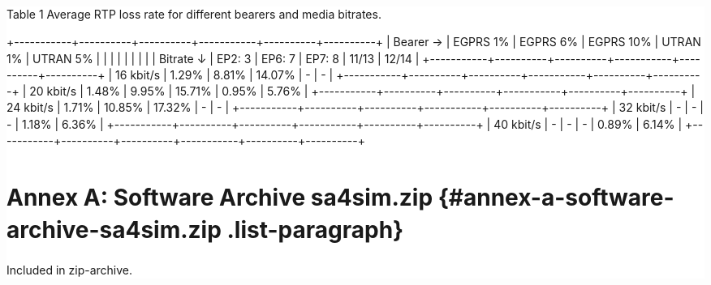 Table 1 Average RTP loss rate for different bearers and media bitrates.

+-----------+----------+----------+-----------+----------+----------+
| Bearer →  | EGPRS 1% | EGPRS 6% | EGPRS 10% | UTRAN 1% | UTRAN 5% |
|           |          |          |           |          |          |
| Bitrate ↓ | EP2: 3   | EP6: 7   | EP7: 8    | 11/13    | 12/14    |
+-----------+----------+----------+-----------+----------+----------+
| 16 kbit/s | 1.29%    | 8.81%    | 14.07%    | \-       | \-       |
+-----------+----------+----------+-----------+----------+----------+
| 20 kbit/s | 1.48%    | 9.95%    | 15.71%    | 0.95%    | 5.76%    |
+-----------+----------+----------+-----------+----------+----------+
| 24 kbit/s | 1.71%    | 10.85%   | 17.32%    | \-       | \-       |
+-----------+----------+----------+-----------+----------+----------+
| 32 kbit/s | \-       | \-       | \-        | 1.18%    | 6.36%    |
+-----------+----------+----------+-----------+----------+----------+
| 40 kbit/s | \-       | \-       | \-        | 0.89%    | 6.14%    |
+-----------+----------+----------+-----------+----------+----------+

Annex A: Software Archive sa4sim.zip {#annex-a-software-archive-sa4sim.zip .list-paragraph}
====================================

Included in zip-archive.

[^1]: Contact: Thomas Stockhammer (<stockhammer@nomor.de>). BenQ mobile.
    Munich.

[^2]: Contact: Thomas Stockhammer (<stockhammer@nomor.de>). BenQ mobile.
    Munich.
